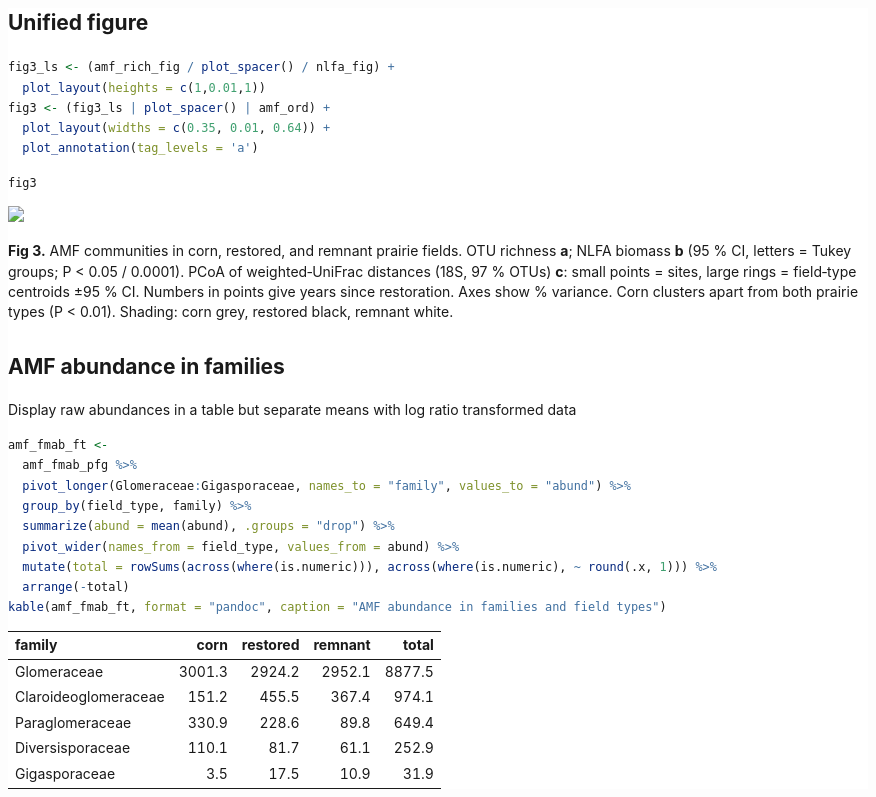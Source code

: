 ## Unified figure

``` r
fig3_ls <- (amf_rich_fig / plot_spacer() / nlfa_fig) +
  plot_layout(heights = c(1,0.01,1)) 
fig3 <- (fig3_ls | plot_spacer() | amf_ord) +
  plot_layout(widths = c(0.35, 0.01, 0.64)) +
  plot_annotation(tag_levels = 'a') 
```

``` r
fig3
```

![](resources/fungal_ecology_files/figure-gfm/fig3-1.png)

**Fig 3.** AMF communities in corn, restored, and remnant prairie
fields. OTU richness **a**; NLFA biomass **b** (95 % CI, letters = Tukey
groups; P \< 0.05 / 0.0001). PCoA of weighted‑UniFrac distances (18S, 97
% OTUs) **c**: small points = sites, large rings = field‑type centroids
±95 % CI. Numbers in points give years since restoration. Axes show %
variance. Corn clusters apart from both prairie types (P \< 0.01).
Shading: corn grey, restored black, remnant white.

## AMF abundance in families

Display raw abundances in a table but separate means with log ratio
transformed data

``` r
amf_fmab_ft <- 
  amf_fmab_pfg %>% 
  pivot_longer(Glomeraceae:Gigasporaceae, names_to = "family", values_to = "abund") %>% 
  group_by(field_type, family) %>% 
  summarize(abund = mean(abund), .groups = "drop") %>% 
  pivot_wider(names_from = field_type, values_from = abund) %>% 
  mutate(total = rowSums(across(where(is.numeric))), across(where(is.numeric), ~ round(.x, 1))) %>% 
  arrange(-total)
kable(amf_fmab_ft, format = "pandoc", caption = "AMF abundance in families and field types")
```

| family               |   corn | restored | remnant |  total |
|:---------------------|-------:|---------:|--------:|-------:|
| Glomeraceae          | 3001.3 |   2924.2 |  2952.1 | 8877.5 |
| Claroideoglomeraceae |  151.2 |    455.5 |   367.4 |  974.1 |
| Paraglomeraceae      |  330.9 |    228.6 |    89.8 |  649.4 |
| Diversisporaceae     |  110.1 |     81.7 |    61.1 |  252.9 |
| Gigasporaceae        |    3.5 |     17.5 |    10.9 |   31.9 |
